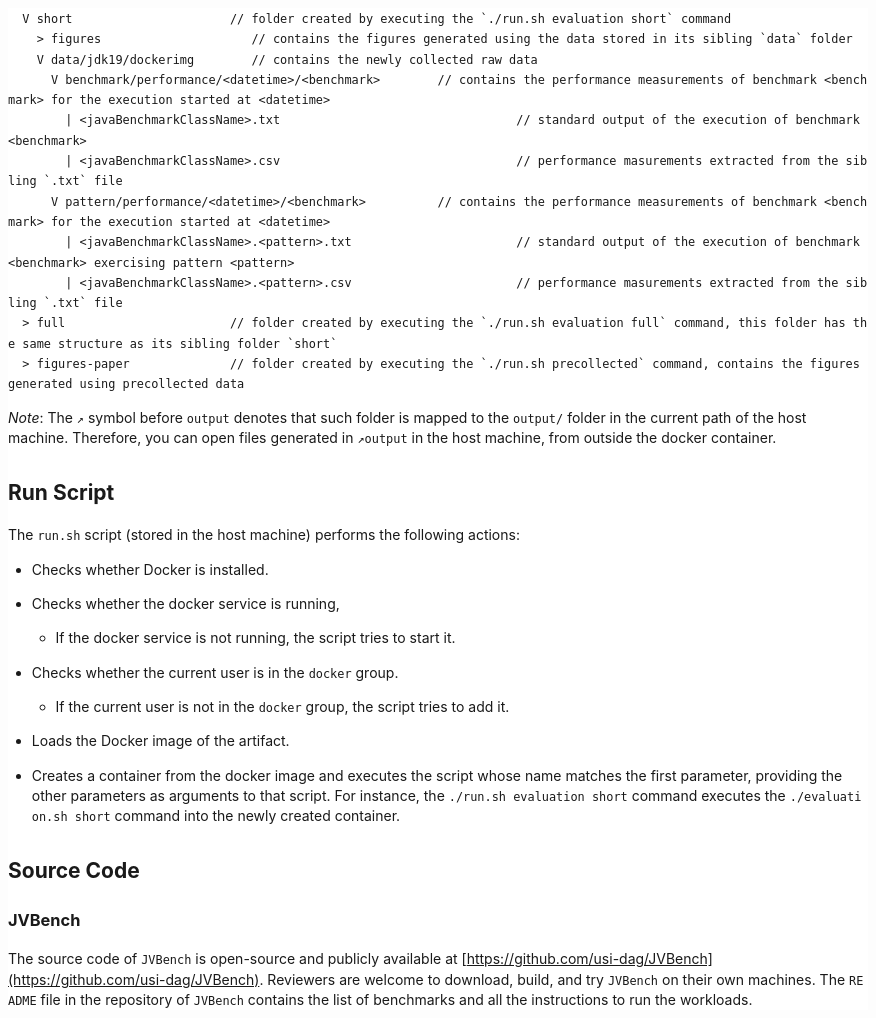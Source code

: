 ```
  V short                      // folder created by executing the `./run.sh evaluation short` command
    > figures                     // contains the figures generated using the data stored in its sibling `data` folder
    V data/jdk19/dockerimg        // contains the newly collected raw data
      V benchmark/performance/<datetime>/<benchmark>        // contains the performance measurements of benchmark <benchmark> for the execution started at <datetime>
        | <javaBenchmarkClassName>.txt                                 // standard output of the execution of benchmark <benchmark>
        | <javaBenchmarkClassName>.csv                                 // performance masurements extracted from the sibling `.txt` file
      V pattern/performance/<datetime>/<benchmark>          // contains the performance measurements of benchmark <benchmark> for the execution started at <datetime>
        | <javaBenchmarkClassName>.<pattern>.txt                       // standard output of the execution of benchmark <benchmark> exercising pattern <pattern>
        | <javaBenchmarkClassName>.<pattern>.csv                       // performance masurements extracted from the sibling `.txt` file
  > full                       // folder created by executing the `./run.sh evaluation full` command, this folder has the same structure as its sibling folder `short`
  > figures-paper              // folder created by executing the `./run.sh precollected` command, contains the figures generated using precollected data
```

*Note*: The `↗` symbol before `output` denotes that such folder is mapped to the `output/` folder in the current path of the host machine. Therefore, you can open files generated in `↗output` in the host machine, from outside the docker container.

## Run Script

The `run.sh` script (stored in the host machine) performs the following actions:

- Checks whether Docker is installed.

- Checks whether the docker service is running,
    - If the docker service is not running, the script tries to start it.

- Checks whether the current user is in the `docker` group.
    - If the current user is not in the `docker` group, the script tries to add it.

- Loads the Docker image of the artifact.

- Creates a container from the docker image and executes the script whose name matches the first parameter, providing the other parameters as arguments to that script. For instance, the `./run.sh evaluation short` command executes the `./evaluation.sh short` command into the newly created container.

## Source Code

### JVBench

The source code of `JVBench` is open-source and publicly available at [https://github.com/usi-dag/JVBench](https://github.com/usi-dag/JVBench).
Reviewers are welcome to download, build, and try `JVBench` on their own machines.
The `README` file in the repository of `JVBench` contains the list of benchmarks and all the instructions to run the workloads.
